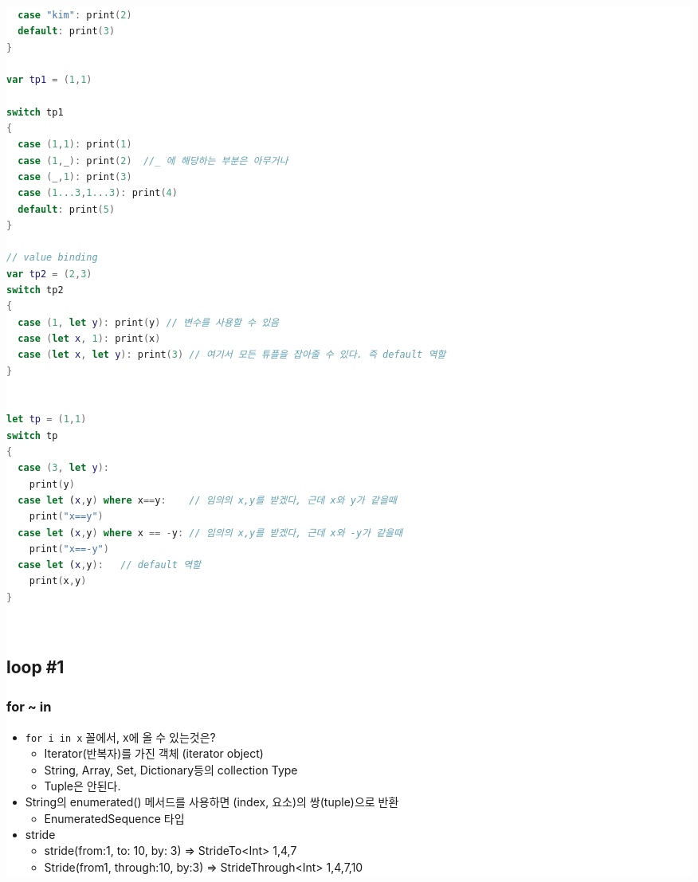 ``` swift
  case "kim": print(2)
  default: print(3)
}

var tp1 = (1,1)

switch tp1
{
  case (1,1): print(1)
  case (1,_): print(2)	//_ 에 해당하는 부분은 아무거나
  case (_,1): print(3)
  case (1...3,1...3): print(4)
  default: print(5)
}

// value binding
var tp2 = (2,3)
switch tp2
{
  case (1, let y): print(y)	// 변수를 사용할 수 있음
  case (let x, 1): print(x)
  case (let x, let y): print(3) // 여기서 모든 튜플을 잡아줄 수 있다. 즉 default 역할
}


let tp = (1,1)
switch tp
{
  case (3, let y):
  	print(y)
  case let (x,y) where x==y:	// 임의의 x,y를 받겠다, 근데 x와 y가 같을때
  	print("x==y")
  case let (x,y) where x == -y:	// 임의의 x,y를 받겠다, 근데 x와 -y가 같을때
  	print("x==-y")
  case let (x,y):	// default 역할
  	print(x,y)
}
```

<br>

## loop #1

### for ~ in

- `for i in x` 꼴에서, x에 올 수 있는것은?
  - Iterator(반복자)를 가진 객체 (iterator object)
  - String, Array, Set, Dictionary등의 collection Type
  - Tuple은 안된다.
- String의 enumerated() 메서드를 사용하면 (index, 요소)의 쌍(tuple)으로 반환
  - EnumeratedSequence 타입
- stride
  - stride(from:1, to: 10, by: 3)  => StrideTo\<Int> 1,4,7
  - Stride(from1, through:10, by:3) => StrideThrough\<Int> 1,4,7,10 
